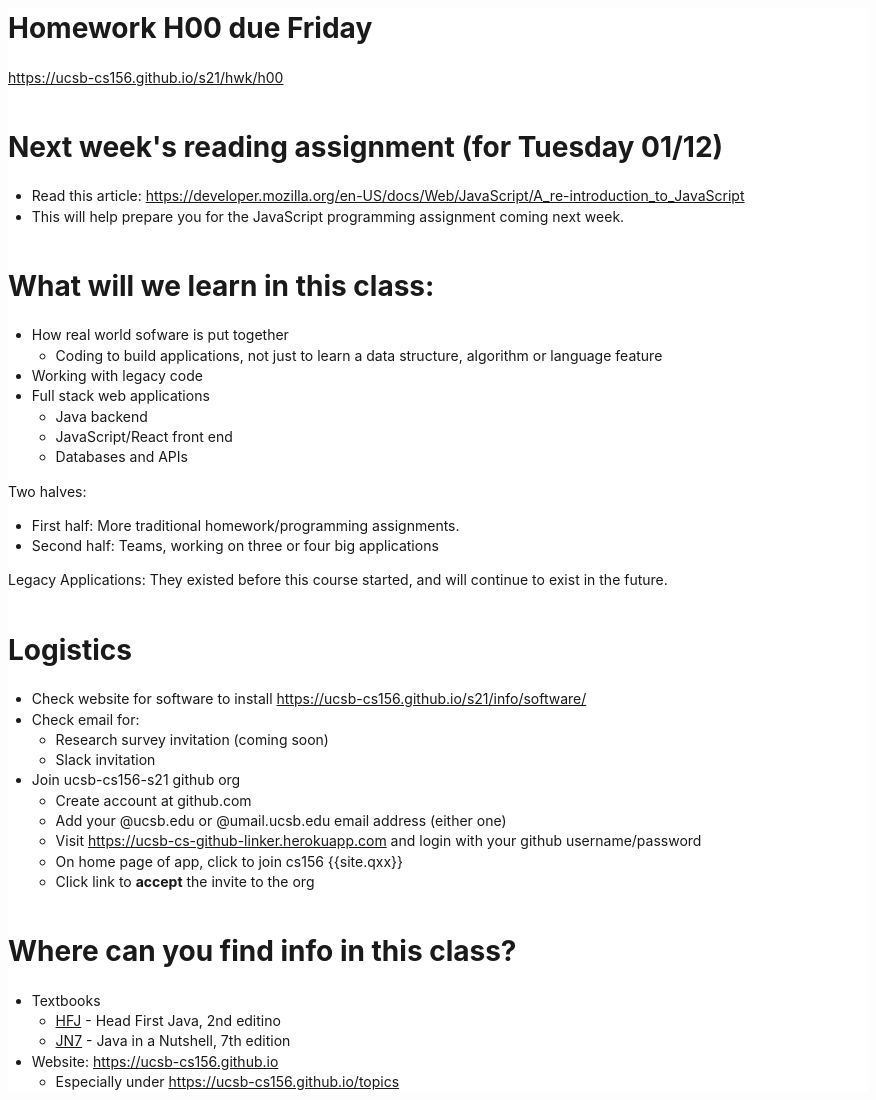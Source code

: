 # Homework H00 due Friday

<https://ucsb-cs156.github.io/s21/hwk/h00>

# Next week's reading assignment (for Tuesday 01/12)

* Read this article: <https://developer.mozilla.org/en-US/docs/Web/JavaScript/A_re-introduction_to_JavaScript>
* This will help prepare you for the JavaScript programming assignment coming next week.

# What will we learn in this class:

* How real world sofware is put together
  - Coding to build applications, not just to learn a data structure, algorithm or language feature
* Working with legacy code
* Full stack web applications
  - Java backend 
  - JavaScript/React front end
  - Databases and APIs

Two halves:
* First half: More traditional homework/programming assignments.
* Second half: Teams, working on three or four big applications

Legacy Applications: They existed before this course started, and will continue to exist in the future.

# Logistics

* Check website for software to install <https://ucsb-cs156.github.io/s21/info/software/>
* Check email for:
  * Research survey invitation (coming soon)
  * Slack invitation
* Join ucsb-cs156-s21 github org
  * Create account at github.com
  * Add your @ucsb.edu or @umail.ucsb.edu email address (either one)
  * Visit <https://ucsb-cs-github-linker.herokuapp.com> and login with your github username/password
  * On home page of app, click to join cs156 {{site.qxx}}
  * Click link to **accept** the invite to the org



# Where can you find info in this class?

* Textbooks
   * [HFJ](https://ucsb-cs156.github.io/textbooks/HFJ) - Head First Java, 2nd editino
   * [JN7](https://ucsb-cs156.github.io/textbooks/JN7) - Java in a Nutshell, 7th edition
* Website: <https://ucsb-cs156.github.io>
   * Especially under <https://ucsb-cs156.github.io/topics>
